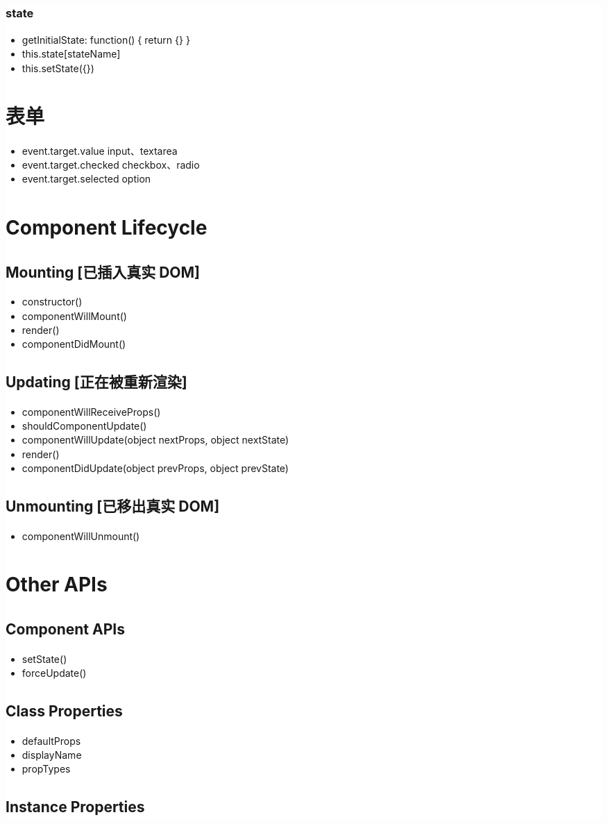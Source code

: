 ### state

* getInitialState: function() { return {} }
* this.state[stateName]
* this.setState({})

#  表单

* event.target.value      input、textarea
* event.target.checked    checkbox、radio
* event.target.selected   option

# Component Lifecycle

## Mounting [已插入真实 DOM]

* constructor()
* componentWillMount()
* render()
* componentDidMount()

## Updating [正在被重新渲染]

* componentWillReceiveProps()
* shouldComponentUpdate()
* componentWillUpdate(object nextProps, object nextState)
* render()
* componentDidUpdate(object prevProps, object prevState)

## Unmounting [已移出真实 DOM]

* componentWillUnmount()

# Other APIs

## Component APIs

* setState()
* forceUpdate()

## Class Properties

* defaultProps
* displayName
* propTypes

## Instance Properties
